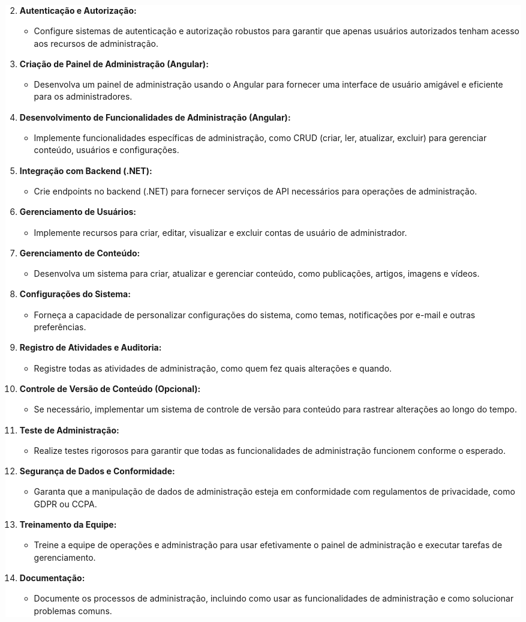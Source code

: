 2. **Autenticação e Autorização:**

   - Configure sistemas de autenticação e autorização robustos para garantir que apenas usuários autorizados tenham acesso aos recursos de administração.

3. **Criação de Painel de Administração (Angular):**

   - Desenvolva um painel de administração usando o Angular para fornecer uma interface de usuário amigável e eficiente para os administradores.

4. **Desenvolvimento de Funcionalidades de Administração (Angular):**

   - Implemente funcionalidades específicas de administração, como CRUD (criar, ler, atualizar, excluir) para gerenciar conteúdo, usuários e configurações.

5. **Integração com Backend (.NET):**

   - Crie endpoints no backend (.NET) para fornecer serviços de API necessários para operações de administração.

6. **Gerenciamento de Usuários:**

   - Implemente recursos para criar, editar, visualizar e excluir contas de usuário de administrador.

7. **Gerenciamento de Conteúdo:**

   - Desenvolva um sistema para criar, atualizar e gerenciar conteúdo, como publicações, artigos, imagens e vídeos.

8. **Configurações do Sistema:**

   - Forneça a capacidade de personalizar configurações do sistema, como temas, notificações por e-mail e outras preferências.

9. **Registro de Atividades e Auditoria:**

   - Registre todas as atividades de administração, como quem fez quais alterações e quando.

10. **Controle de Versão de Conteúdo (Opcional):**

    - Se necessário, implementar um sistema de controle de versão para conteúdo para rastrear alterações ao longo do tempo.

11. **Teste de Administração:**

    - Realize testes rigorosos para garantir que todas as funcionalidades de administração funcionem conforme o esperado.

12. **Segurança de Dados e Conformidade:**

    - Garanta que a manipulação de dados de administração esteja em conformidade com regulamentos de privacidade, como GDPR ou CCPA.

13. **Treinamento da Equipe:**

    - Treine a equipe de operações e administração para usar efetivamente o painel de administração e executar tarefas de gerenciamento.

14. **Documentação:**

    - Documente os processos de administração, incluindo como usar as funcionalidades de administração e como solucionar problemas comuns.
